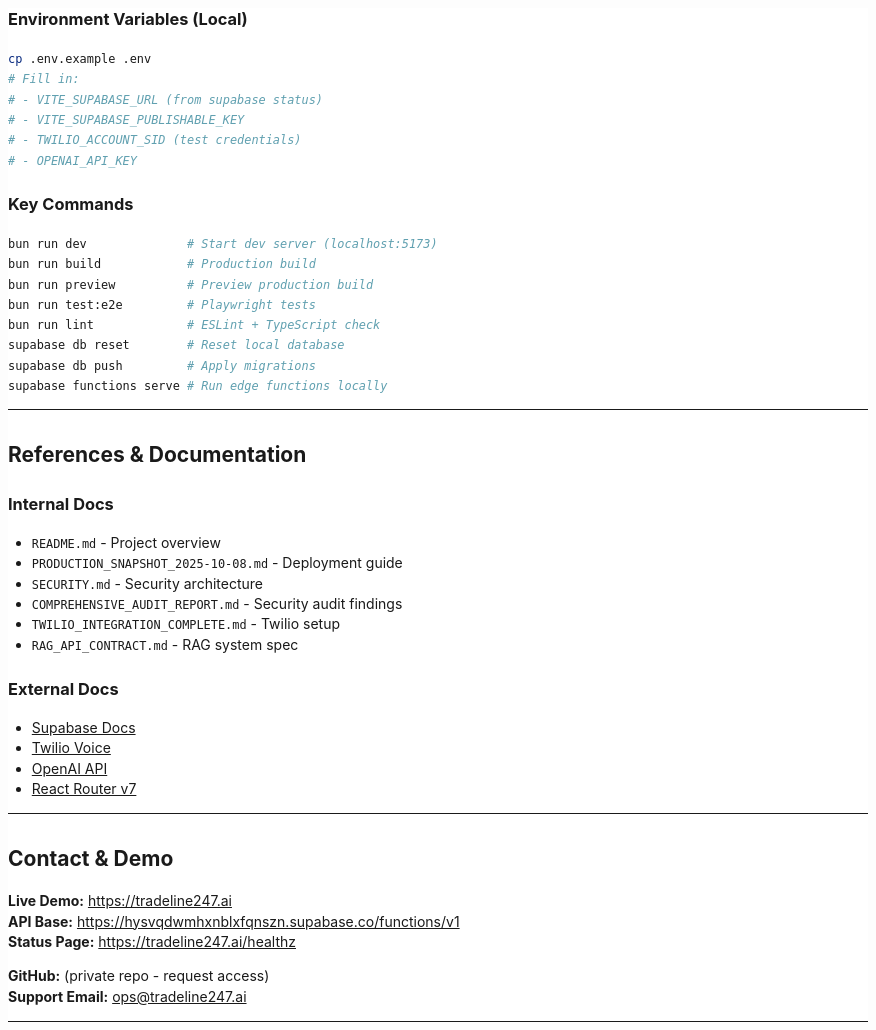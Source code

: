 ### Environment Variables (Local)
```bash
cp .env.example .env
# Fill in:
# - VITE_SUPABASE_URL (from supabase status)
# - VITE_SUPABASE_PUBLISHABLE_KEY
# - TWILIO_ACCOUNT_SID (test credentials)
# - OPENAI_API_KEY
```

### Key Commands
```bash
bun run dev              # Start dev server (localhost:5173)
bun run build            # Production build
bun run preview          # Preview production build
bun run test:e2e         # Playwright tests
bun run lint             # ESLint + TypeScript check
supabase db reset        # Reset local database
supabase db push         # Apply migrations
supabase functions serve # Run edge functions locally
```

---

## References & Documentation

### Internal Docs
- `README.md` - Project overview
- `PRODUCTION_SNAPSHOT_2025-10-08.md` - Deployment guide
- `SECURITY.md` - Security architecture
- `COMPREHENSIVE_AUDIT_REPORT.md` - Security audit findings
- `TWILIO_INTEGRATION_COMPLETE.md` - Twilio setup
- `RAG_API_CONTRACT.md` - RAG system spec

### External Docs
- [Supabase Docs](https://supabase.com/docs)
- [Twilio Voice](https://www.twilio.com/docs/voice)
- [OpenAI API](https://platform.openai.com/docs)
- [React Router v7](https://reactrouter.com/en/main)

---

## Contact & Demo

**Live Demo:** https://tradeline247.ai  
**API Base:** https://hysvqdwmhxnblxfqnszn.supabase.co/functions/v1  
**Status Page:** https://tradeline247.ai/healthz

**GitHub:** (private repo - request access)  
**Support Email:** ops@tradeline247.ai

---